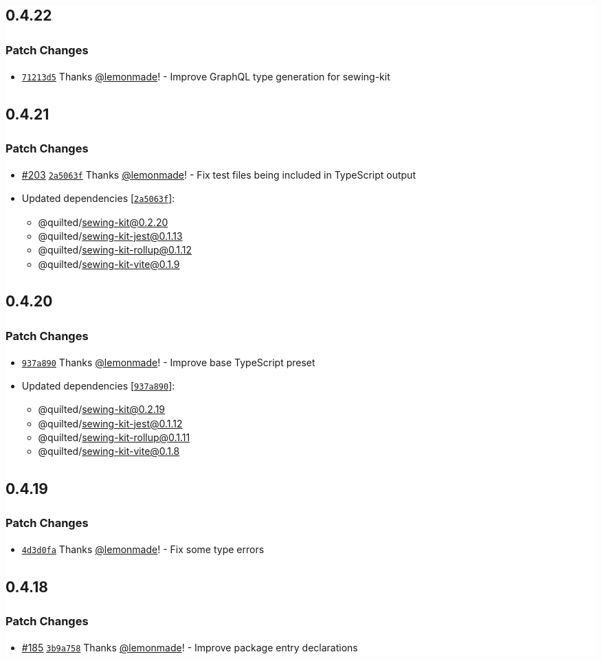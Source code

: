 ## 0.4.22

### Patch Changes

- [`71213d5`](https://github.com/lemonmade/quilt/commit/71213d53f9aa19f537d08bd66e7120d8437416a2) Thanks [@lemonmade](https://github.com/lemonmade)! - Improve GraphQL type generation for sewing-kit

## 0.4.21

### Patch Changes

- [#203](https://github.com/lemonmade/quilt/pull/203) [`2a5063f`](https://github.com/lemonmade/quilt/commit/2a5063fe8e949eaa7829dd5685901b67a06c09c8) Thanks [@lemonmade](https://github.com/lemonmade)! - Fix test files being included in TypeScript output

- Updated dependencies [[`2a5063f`](https://github.com/lemonmade/quilt/commit/2a5063fe8e949eaa7829dd5685901b67a06c09c8)]:
  - @quilted/sewing-kit@0.2.20
  - @quilted/sewing-kit-jest@0.1.13
  - @quilted/sewing-kit-rollup@0.1.12
  - @quilted/sewing-kit-vite@0.1.9

## 0.4.20

### Patch Changes

- [`937a890`](https://github.com/lemonmade/quilt/commit/937a89009924a7b1d9e2a102028efd97928396e3) Thanks [@lemonmade](https://github.com/lemonmade)! - Improve base TypeScript preset

- Updated dependencies [[`937a890`](https://github.com/lemonmade/quilt/commit/937a89009924a7b1d9e2a102028efd97928396e3)]:
  - @quilted/sewing-kit@0.2.19
  - @quilted/sewing-kit-jest@0.1.12
  - @quilted/sewing-kit-rollup@0.1.11
  - @quilted/sewing-kit-vite@0.1.8

## 0.4.19

### Patch Changes

- [`4d3d0fa`](https://github.com/lemonmade/quilt/commit/4d3d0fadd1dc4eedd88198506d4f05f446180430) Thanks [@lemonmade](https://github.com/lemonmade)! - Fix some type errors

## 0.4.18

### Patch Changes

- [#185](https://github.com/lemonmade/quilt/pull/185) [`3b9a758`](https://github.com/lemonmade/quilt/commit/3b9a758c5703aa63b93a736e33f88a3bfa393fb8) Thanks [@lemonmade](https://github.com/lemonmade)! - Improve package entry declarations
